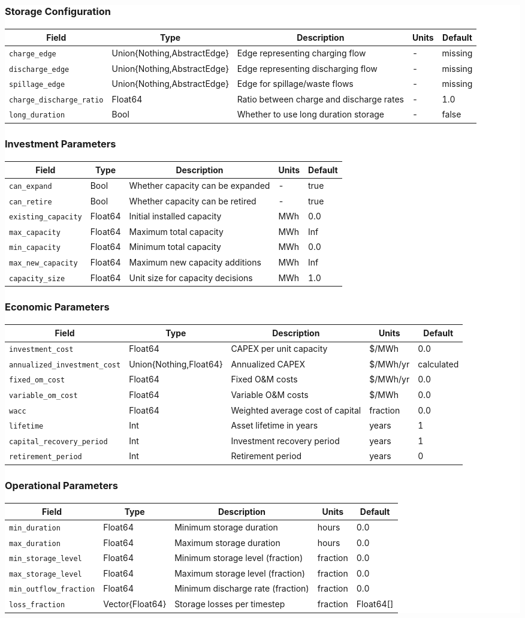 ### Storage Configuration

| Field                    | Type                      | Description                           | Units    | Default |
|--------------------------|---------------------------|---------------------------------------|----------|---------|
| `charge_edge`            | Union{Nothing,AbstractEdge} | Edge representing charging flow     | -        | missing |
| `discharge_edge`         | Union{Nothing,AbstractEdge} | Edge representing discharging flow  | -        | missing |
| `spillage_edge`          | Union{Nothing,AbstractEdge} | Edge for spillage/waste flows       | -        | missing |
| `charge_discharge_ratio` | Float64                   | Ratio between charge and discharge rates | -    | 1.0     |
| `long_duration`          | Bool                      | Whether to use long duration storage | -        | false   |

### Investment Parameters

| Field                    | Type                      | Description                           | Units    | Default |
|--------------------------|---------------------------|---------------------------------------|----------|---------|
| `can_expand`             | Bool                      | Whether capacity can be expanded      | -        | true    |
| `can_retire`             | Bool                      | Whether capacity can be retired       | -        | true    |
| `existing_capacity`      | Float64                   | Initial installed capacity            | MWh      | 0.0     |
| `max_capacity`           | Float64                   | Maximum total capacity                | MWh      | Inf     |
| `min_capacity`           | Float64                   | Minimum total capacity                | MWh      | 0.0     |
| `max_new_capacity`       | Float64                   | Maximum new capacity additions        | MWh      | Inf     |
| `capacity_size`          | Float64                   | Unit size for capacity decisions      | MWh      | 1.0     |

### Economic Parameters

| Field                    | Type                      | Description                           | Units    | Default    |
|--------------------------|---------------------------|---------------------------------------|----------|------------|
| `investment_cost`        | Float64                   | CAPEX per unit capacity               | \$/MWh    | 0.0        |
| `annualized_investment_cost` | Union{Nothing,Float64} | Annualized CAPEX                     | \$/MWh/yr | calculated |
| `fixed_om_cost`          | Float64                   | Fixed O&M costs                       | \$/MWh/yr | 0.0        |
| `variable_om_cost`       | Float64                   | Variable O&M costs                    | \$/MWh    | 0.0        |
| `wacc`                   | Float64                   | Weighted average cost of capital      | fraction | 0.0        |
| `lifetime`               | Int                       | Asset lifetime in years               | years    | 1          |
| `capital_recovery_period` | Int                      | Investment recovery period            | years    | 1          |
| `retirement_period`      | Int                       | Retirement period                     | years    | 0          |

### Operational Parameters

| Field                    | Type                      | Description                           | Units    | Default  |
|--------------------------|---------------------------|---------------------------------------|----------|----------|
| `min_duration`           | Float64                   | Minimum storage duration              | hours    | 0.0      |
| `max_duration`           | Float64                   | Maximum storage duration              | hours    | 0.0      |
| `min_storage_level`      | Float64                   | Minimum storage level (fraction)      | fraction | 0.0      |
| `max_storage_level`      | Float64                   | Maximum storage level (fraction)      | fraction | 0.0      |
| `min_outflow_fraction`   | Float64                   | Minimum discharge rate (fraction)     | fraction | 0.0      |
| `loss_fraction`          | Vector{Float64}           | Storage losses per timestep           | fraction | Float64[]|
